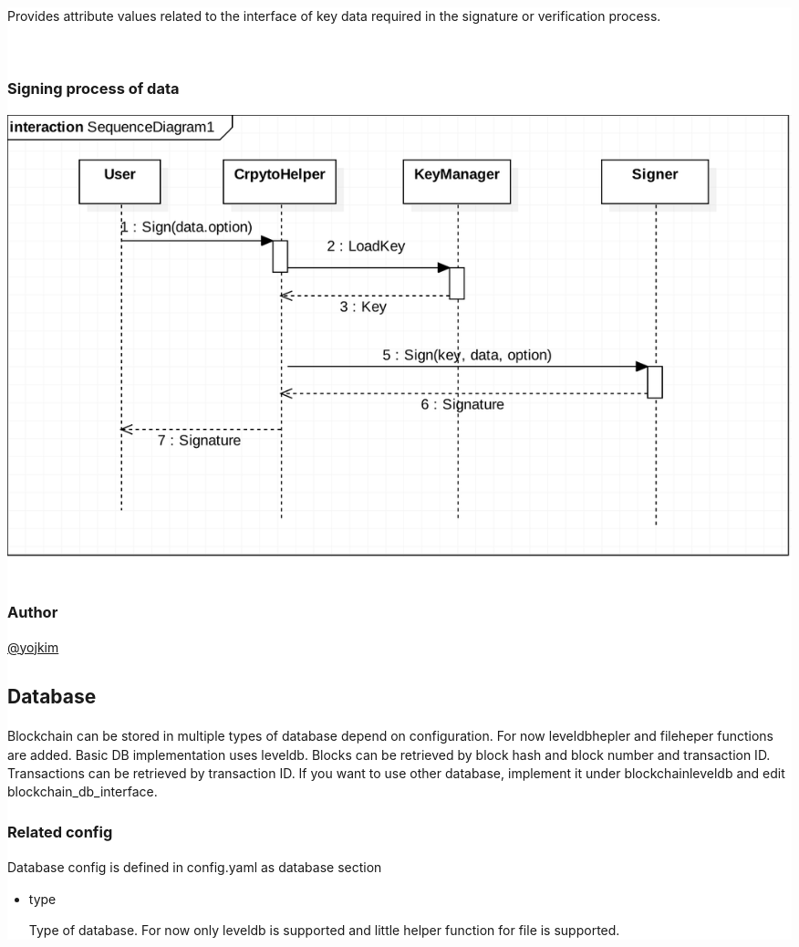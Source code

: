   Provides attribute values related to the interface of key data required in the signature or verification process.

<br>

### Signing process of data
![crpyto-implementaion-seq](../images/crpyto-implementaion-seq.png)
​						
### Author

[@yojkim](https://github.com/yojkim)

## Database <a name="DB"></a>
Blockchain can be stored in multiple types of database depend on configuration. For now leveldbhepler and fileheper functions are added. Basic DB implementation uses leveldb. Blocks can be retrieved by block hash and block number and transaction ID. Transactions can be retrieved by transaction ID.
If you want to use other database, implement it under blockchainleveldb and edit blockchain_db_interface.

### Related config
Database config is defined in config.yaml as database section

- type

  Type of database. For now only leveldb is supported and little helper function for file is supported.
